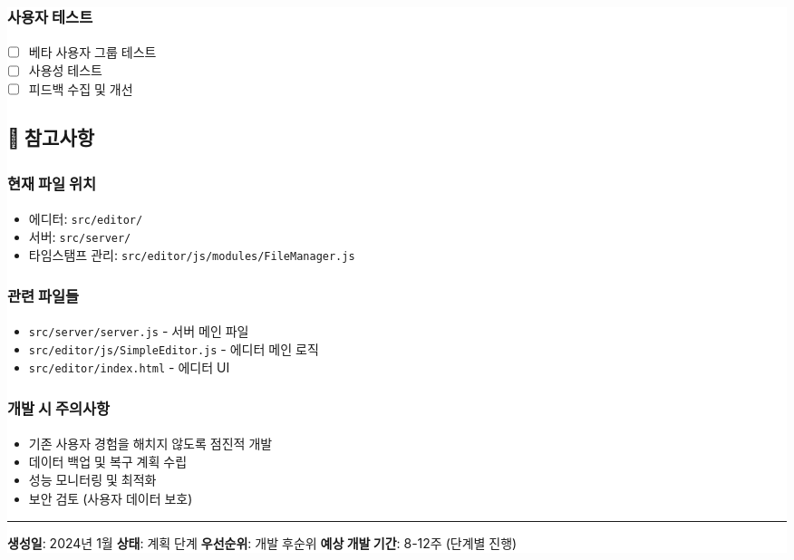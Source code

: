 ### 사용자 테스트
- [ ] 베타 사용자 그룹 테스트
- [ ] 사용성 테스트
- [ ] 피드백 수집 및 개선

## 📝 참고사항

### 현재 파일 위치
- 에디터: `src/editor/`
- 서버: `src/server/`
- 타임스탬프 관리: `src/editor/js/modules/FileManager.js`

### 관련 파일들
- `src/server/server.js` - 서버 메인 파일
- `src/editor/js/SimpleEditor.js` - 에디터 메인 로직
- `src/editor/index.html` - 에디터 UI

### 개발 시 주의사항
- 기존 사용자 경험을 해치지 않도록 점진적 개발
- 데이터 백업 및 복구 계획 수립
- 성능 모니터링 및 최적화
- 보안 검토 (사용자 데이터 보호)

---

**생성일**: 2024년 1월
**상태**: 계획 단계
**우선순위**: 개발 후순위
**예상 개발 기간**: 8-12주 (단계별 진행)
